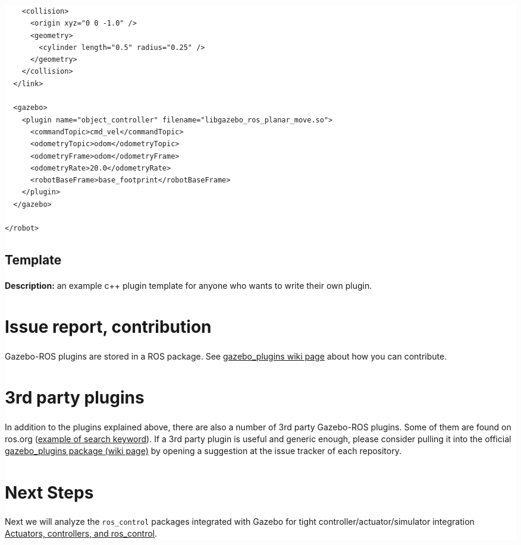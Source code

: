 ~~~
    <collision>
      <origin xyz="0 0 -1.0" />
      <geometry>
        <cylinder length="0.5" radius="0.25" />
      </geometry>
    </collision>
  </link>

  <gazebo>
    <plugin name="object_controller" filename="libgazebo_ros_planar_move.so">
      <commandTopic>cmd_vel</commandTopic>
      <odometryTopic>odom</odometryTopic>
      <odometryFrame>odom</odometryFrame>
      <odometryRate>20.0</odometryRate>
      <robotBaseFrame>base_footprint</robotBaseFrame>
    </plugin>
  </gazebo>

</robot>
~~~

## Template

**Description:** an example c++ plugin template for anyone who wants to write their own plugin.

# Issue report, contribution

Gazebo-ROS plugins are stored in a ROS package. See [gazebo_plugins wiki page](http://wiki.ros.org/gazebo_plugins) about how you can contribute.

# 3rd party plugins

In addition to the plugins explained above, there are also a number of 3rd party Gazebo-ROS plugins. Some of them are found on ros.org ([example of search keyword](https://www.google.com/search?client=ubuntu&channel=fs&q=site%3Aros.org+*_gazebo_plugins&ie=utf-8&oe=utf-8)).
If a 3rd party plugin is useful and generic enough, please consider pulling it into the official [gazebo_plugins package (wiki page)](http://wiki.ros.org/gazebo_plugins) by opening a suggestion at the issue tracker of each repository.

# Next Steps

Next we will analyze the `ros_control` packages integrated with Gazebo for tight controller/actuator/simulator integration
[Actuators, controllers, and ros_control](/tutorials/?tut=ros_control).

